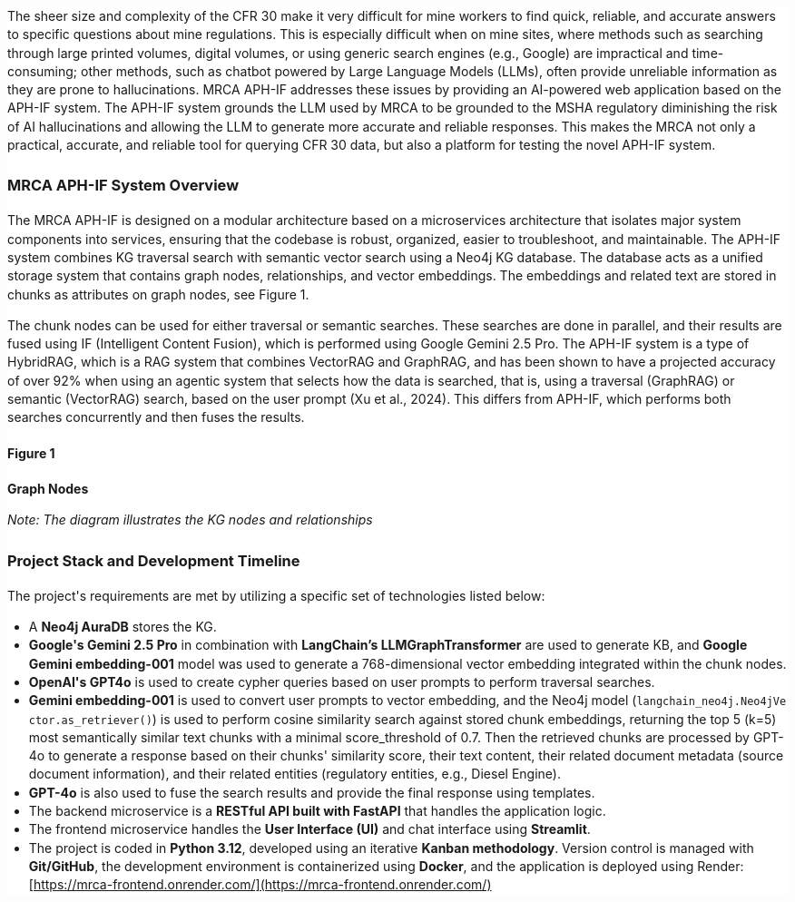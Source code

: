 The sheer size and complexity of the CFR 30 make it very difficult for mine workers to find quick, reliable, and accurate answers to specific questions about mine regulations. This is especially difficult when on mine sites, where methods such as searching through large printed volumes, digital volumes, or using generic search engines (e.g., Google) are impractical and time-consuming; other methods, such as chatbot powered by Large Language Models (LLMs), often provide unreliable information as they are prone to hallucinations. MRCA APH-IF addresses these issues by providing an AI-powered web application based on the APH-IF system. The APH-IF system grounds the LLM used by MRCA to be grounded to the MSHA regulatory diminishing the risk of AI hallucinations and allowing the LLM to generate more accurate and reliable responses. This makes the MRCA not only a practical, accurate, and reliable tool for querying CFR 30 data, but also a platform for testing the novel APH-IF system.

### MRCA APH-IF System Overview

The MRCA APH-IF is designed on a modular architecture based on a microservices architecture that isolates major system components into services, ensuring that the codebase is robust, organized, easier to troubleshoot, and maintainable. The APH-IF system combines KG traversal search with semantic vector search using a Neo4j KG database. The database acts as a unified storage system that contains graph nodes, relationships, and vector embeddings. The embeddings and related text are stored in chunks as attributes on graph nodes, see Figure 1.

The chunk nodes can be used for either traversal or semantic searches. These searches are done in parallel, and their results are fused using IF (Intelligent Content Fusion), which is performed using Google Gemini 2.5 Pro. The APH-IF system is a type of HybridRAG, which is a RAG system that combines VectorRAG and GraphRAG, and has been shown to have a projected accuracy of over 92% when using an agentic system that selects how the data is searched, that is, using a traversal (GraphRAG) or semantic (VectorRAG) search, based on the user prompt (Xu et al., 2024). This differs from APH-IF, which performs both searches concurrently and then fuses the results.

#### Figure 1

**Graph Nodes**

*Note: The diagram illustrates the KG nodes and relationships*

### Project Stack and Development Timeline

The project's requirements are met by utilizing a specific set of technologies listed below:

* A **Neo4j AuraDB** stores the KG.
* **Google's Gemini 2.5 Pro** in combination with **LangChain’s LLMGraphTransformer** are used to generate KB, and **Google Gemini embedding-001** model was used to generate a 768-dimensional vector embedding integrated within the chunk nodes.
* **OpenAI's GPT4o** is used to create cypher queries based on user prompts to perform traversal searches.
* **Gemini embedding-001** is used to convert user prompts to vector embedding, and the Neo4j model (`langchain_neo4j.Neo4jVector.as_retriever()`) is used to perform cosine similarity search against stored chunk embeddings, returning the top 5 (k=5) most semantically similar text chunks with a minimal score\_threshold of 0.7. Then the retrieved chunks are processed by GPT-4o to generate a response based on their chunks' similarity score, their text content, their related document metadata (source document information), and their related entities (regulatory entities, e.g., Diesel Engine).
* **GPT-4o** is also used to fuse the search results and provide the final response using templates.
* The backend microservice is a **RESTful API built with FastAPI** that handles the application logic.
* The frontend microservice handles the **User Interface (UI)** and chat interface using **Streamlit**.
* The project is coded in **Python 3.12**, developed using an iterative **Kanban methodology**. Version control is managed with **Git/GitHub**, the development environment is containerized using **Docker**, and the application is deployed using Render: [https://mrca-frontend.onrender.com/](https://mrca-frontend.onrender.com/)
